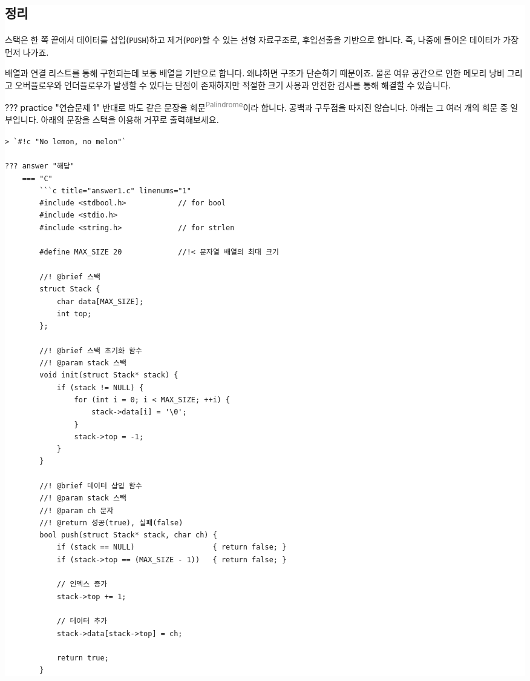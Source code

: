 ## 정리

스택은 한 쪽 끝에서 데이터를 삽입(`PUSH`)하고 제거(`POP`)할 수 있는 선형 자료구조로, 후입선출을 기반으로 합니다. 즉, 나중에 들어온 데이터가 가장 먼저 나가죠.

배열과 연결 리스트를 통해 구현되는데 보통 배열을 기반으로 합니다. 왜냐하면 구조가 단순하기 때문이죠. 물론 여유 공간으로 인한 메모리 낭비 그리고 오버플로우와 언더플로우가 발생할 수 있다는 단점이 존재하지만 적절한 크기 사용과 안전한 검사를 통해 해결할 수 있습니다.

??? practice "연습문제 1"
    반대로 봐도 같은 문장을 회문<sup style="color:gray">Palindrome</sup>이라 합니다. 공백과 구두점을 따지진 않습니다. 아래는 그 여러 개의 회문 중 일부입니다. 아래의 문장을 스택을 이용해 거꾸로 출력해보세요.

    > `#!c "No lemon, no melon"`

    ??? answer "해답"
        === "C"
            ```c title="answer1.c" linenums="1"
            #include <stdbool.h>            // for bool
            #include <stdio.h>
            #include <string.h>             // for strlen
            
            #define MAX_SIZE 20             //!< 문자열 배열의 최대 크기
            
            //! @brief 스택
            struct Stack {
                char data[MAX_SIZE];
                int top;
            };

            //! @brief 스택 초기화 함수
            //! @param stack 스택
            void init(struct Stack* stack) {
                if (stack != NULL) {
                    for (int i = 0; i < MAX_SIZE; ++i) {
                        stack->data[i] = '\0';
                    }
                    stack->top = -1;
                }
            }

            //! @brief 데이터 삽입 함수
            //! @param stack 스택
            //! @param ch 문자
            //! @return 성공(true), 실패(false)
            bool push(struct Stack* stack, char ch) {
                if (stack == NULL)                  { return false; }
                if (stack->top == (MAX_SIZE - 1))   { return false; }

                // 인덱스 증가
                stack->top += 1;

                // 데이터 추가
                stack->data[stack->top] = ch;

                return true;
            }
            